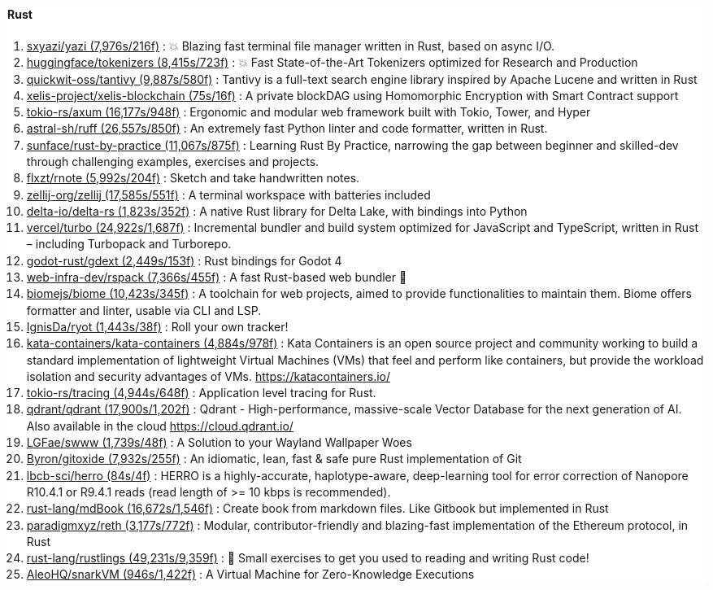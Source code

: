 #### Rust
1. [sxyazi/yazi (7,976s/216f)](https://github.com/sxyazi/yazi) : 💥 Blazing fast terminal file manager written in Rust, based on async I/O.
2. [huggingface/tokenizers (8,415s/723f)](https://github.com/huggingface/tokenizers) : 💥 Fast State-of-the-Art Tokenizers optimized for Research and Production
3. [quickwit-oss/tantivy (9,887s/580f)](https://github.com/quickwit-oss/tantivy) : Tantivy is a full-text search engine library inspired by Apache Lucene and written in Rust
4. [xelis-project/xelis-blockchain (75s/16f)](https://github.com/xelis-project/xelis-blockchain) : A private blockDAG using Homomorphic Encryption with Smart Contract support
5. [tokio-rs/axum (16,177s/948f)](https://github.com/tokio-rs/axum) : Ergonomic and modular web framework built with Tokio, Tower, and Hyper
6. [astral-sh/ruff (26,557s/850f)](https://github.com/astral-sh/ruff) : An extremely fast Python linter and code formatter, written in Rust.
7. [sunface/rust-by-practice (11,067s/875f)](https://github.com/sunface/rust-by-practice) : Learning Rust By Practice, narrowing the gap between beginner and skilled-dev through challenging examples, exercises and projects.
8. [flxzt/rnote (5,992s/204f)](https://github.com/flxzt/rnote) : Sketch and take handwritten notes.
9. [zellij-org/zellij (17,585s/551f)](https://github.com/zellij-org/zellij) : A terminal workspace with batteries included
10. [delta-io/delta-rs (1,823s/352f)](https://github.com/delta-io/delta-rs) : A native Rust library for Delta Lake, with bindings into Python
11. [vercel/turbo (24,922s/1,687f)](https://github.com/vercel/turbo) : Incremental bundler and build system optimized for JavaScript and TypeScript, written in Rust – including Turbopack and Turborepo.
12. [godot-rust/gdext (2,449s/153f)](https://github.com/godot-rust/gdext) : Rust bindings for Godot 4
13. [web-infra-dev/rspack (7,366s/455f)](https://github.com/web-infra-dev/rspack) : A fast Rust-based web bundler 🦀️
14. [biomejs/biome (10,423s/345f)](https://github.com/biomejs/biome) : A toolchain for web projects, aimed to provide functionalities to maintain them. Biome offers formatter and linter, usable via CLI and LSP.
15. [IgnisDa/ryot (1,443s/38f)](https://github.com/IgnisDa/ryot) : Roll your own tracker!
16. [kata-containers/kata-containers (4,884s/978f)](https://github.com/kata-containers/kata-containers) : Kata Containers is an open source project and community working to build a standard implementation of lightweight Virtual Machines (VMs) that feel and perform like containers, but provide the workload isolation and security advantages of VMs. https://katacontainers.io/
17. [tokio-rs/tracing (4,944s/648f)](https://github.com/tokio-rs/tracing) : Application level tracing for Rust.
18. [qdrant/qdrant (17,900s/1,202f)](https://github.com/qdrant/qdrant) : Qdrant - High-performance, massive-scale Vector Database for the next generation of AI. Also available in the cloud https://cloud.qdrant.io/
19. [LGFae/swww (1,739s/48f)](https://github.com/LGFae/swww) : A Solution to your Wayland Wallpaper Woes
20. [Byron/gitoxide (7,932s/255f)](https://github.com/Byron/gitoxide) : An idiomatic, lean, fast & safe pure Rust implementation of Git
21. [lbcb-sci/herro (84s/4f)](https://github.com/lbcb-sci/herro) : HERRO is a highly-accurate, haplotype-aware, deep-learning tool for error correction of Nanopore R10.4.1 or R9.4.1 reads (read length of >= 10 kbps is recommended).
22. [rust-lang/mdBook (16,672s/1,546f)](https://github.com/rust-lang/mdBook) : Create book from markdown files. Like Gitbook but implemented in Rust
23. [paradigmxyz/reth (3,177s/772f)](https://github.com/paradigmxyz/reth) : Modular, contributor-friendly and blazing-fast implementation of the Ethereum protocol, in Rust
24. [rust-lang/rustlings (49,231s/9,359f)](https://github.com/rust-lang/rustlings) : 🦀 Small exercises to get you used to reading and writing Rust code!
25. [AleoHQ/snarkVM (946s/1,422f)](https://github.com/AleoHQ/snarkVM) : A Virtual Machine for Zero-Knowledge Executions
